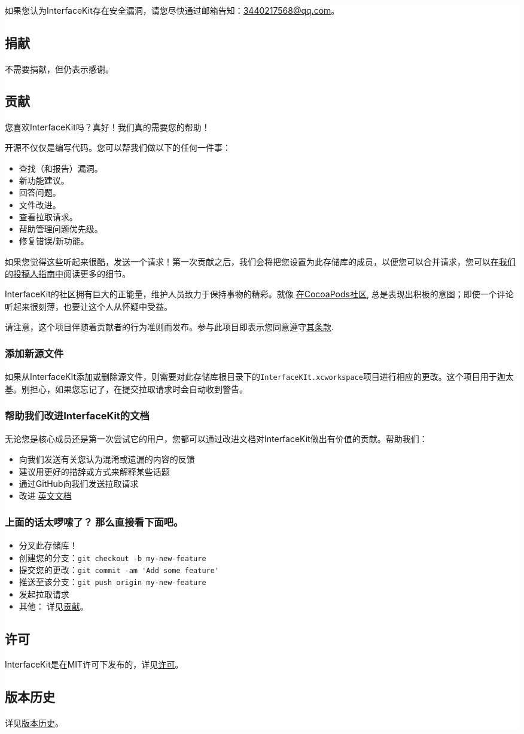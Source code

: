 如果您认为InterfaceKit存在安全漏洞，请您尽快通过邮箱告知：3440217568@qq.com。

## 捐献

不需要捐献，但仍表示感谢。

## 贡献

您喜欢InterfaceKit吗？真好！我们真的需要您的帮助！

开源不仅仅是编写代码。您可以帮我们做以下的任何一件事：

- 查找（和报告）漏洞。
- 新功能建议。
- 回答问题。
- 文件改进。
- 查看拉取请求。
- 帮助管理问题优先级。
- 修复错误/新功能。

如果您觉得这些听起来很酷，发送一个请求！第一次贡献之后，我们会将把您设置为此存储库的成员，以便您可以合并请求，您可以[在我们的投稿人指南中](https://github.com/adong666666/InterfaceKit/blob/master/CONTRIBUTING.zh-Hans.md)阅读更多的细节。

InterfaceKit的社区拥有巨大的正能量，维护人员致力于保持事物的精彩。就像 [在CocoaPods社区](https://github.com/CocoaPods/CocoaPods/wiki/Communication-&-Design-Rules), 总是表现出积极的意图；即使一个评论听起来很刻薄，也要让这个人从怀疑中受益。

请注意，这个项目伴随着贡献者的行为准则而发布。参与此项目即表示您同意遵守[其条款](https://github.com/adong666666/InterfaceKit/blob/master/Code%20of%20Conduct.zh-Hans.md).

### 添加新源文件

如果从InterfaceKIt添加或删除源文件，则需要对此存储库根目录下的`InterfaceKIt.xcworkspace`项目进行相应的更改。这个项目用于迦太基。别担心，如果您忘记了，在提交拉取请求时会自动收到警告。

### 帮助我们改进InterfaceKit的文档

无论您是核心成员还是第一次尝试它的用户，您都可以通过改进文档对InterfaceKit做出有价值的贡献。帮助我们：

- 向我们发送有关您认为混淆或遗漏的内容的反馈
- 建议用更好的措辞或方式来解释某些话题
- 通过GitHub向我们发送拉取请求
- 改进 [英文文档](https://github.com/adong666666/InterfaceKit/blob/master/README.md)

### 上面的话太啰嗦了？ 那么直接看下面吧。

* 分叉此存储库！
* 创建您的分支：`git checkout -b my-new-feature`
* 提交您的更改：`git commit -am 'Add some feature'`
* 推送至该分支：`git push origin my-new-feature`
* 发起拉取请求
* 其他： 
详见[贡献](https://github.com/adong666666/InterfaceKit/blob/master/CONTRIBUTING.zh-Hans.md)。

## 许可

InterfaceKit是在MIT许可下发布的，详见[许可](https://github.com/adong666666/InterfaceKit/blob/master/LICENSE.zh-Hans.md)。

## 版本历史

详见[版本历史](https://github.com/adong666666/InterfaceKit/blob/master/CHANGELOG.zh-Hans.md)。
